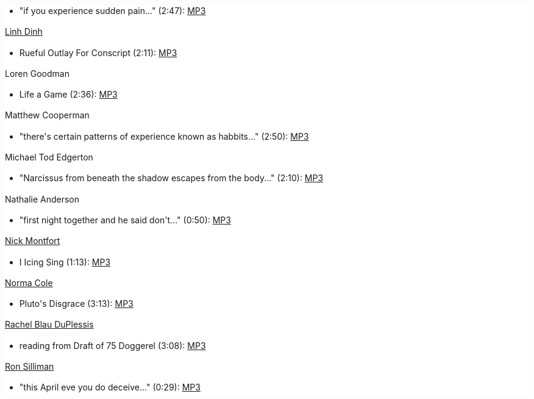 -   "if you experience sudden pain..." (2:47): [MP3](http://media.sas.upenn.edu/pennsound/authors/Russo/Russo-Linda_if-you-experience-sudden-pain_MLA_Philadelphia_12-26-06.mp3)

  

[Linh Dinh](http://writing.upenn.edu/pennsound/x/Dinh.php)

-   Rueful Outlay For Conscript (2:11): [MP3](http://media.sas.upenn.edu/pennsound/authors/Dinh/MLA-06/Dinh-Linh_Rueful-Outlay_MLA_Philadephia_12-26-06.mp3)

  

Loren Goodman

-   Life a Game (2:36): [MP3](http://media.sas.upenn.edu/pennsound/authors/Goodman/Goodman-Loren_Life-a-Game_MLA_Philadelphia_12-26-06.mp3)

  

Matthew Cooperman

-   "there's certain patterns of experience known as habbits..." (2:50): [MP3](http://media.sas.upenn.edu/pennsound/authors/Cooperman/Cooperman-Matthew_pattern-to-the-habits_MLA_Philadelphia_12-29-06.mp3)

  

Michael Tod Edgerton

-   "Narcissus from beneath the shadow escapes from the body..." (2:10): [MP3](http://media.sas.upenn.edu/pennsound/authors/Edgerton/Edgerton-Michael-Tod_Narcissus_MLA_Philadelphia_12-26-06.mp3)

  

Nathalie Anderson

-   "first night together and he said don't..." (0:50): [MP3](http://media.sas.upenn.edu/pennsound/authors/Anderson-Nathalie/Anderson-Natalie_First-Night-Together_MLA_Philadelphia_12-26-06.mp3)

  

[Nick Montfort](http://writing.upenn.edu/pennsound/x/Montfort.php)

-   I Icing Sing (1:13): [MP3](http://media.sas.upenn.edu/pennsound/authors/Montfort/MLA-06/Montfort-Nick_I-Icing-Sing_MLA_Philadelphia_12-26-06.mp3)

  

[Norma Cole](http://writing.upenn.edu/pennsound/x/Cole-Norma.php)

-   Pluto's Disgrace (3:13): [MP3](http://media.sas.upenn.edu/pennsound/authors/Cole/MLA-06/Cole-Norma_Plutos-Disgrace_MLA_Philadelphia_12-26-06.mp3)

  

[Rachel Blau DuPlessis](http://writing.upenn.edu/pennsound/x/DuPlessis.php)

-   reading from Draft of 75 Doggerel (3:08): [MP3](http://media.sas.upenn.edu/pennsound/authors/DuPlessis/MLA-06/Blau-DuPlessis_Draft-of-75-Doggerel_MLA_Philadephia_12-26-06.mp3)

  

[Ron Silliman](http://writing.upenn.edu/pennsound/x/Silliman.php)

-   "this April eve you do deceive..." (0:29): [MP3](http://media.sas.upenn.edu/pennsound/authors/Silliman/MLA-06/Silliman-Ron_this-April-eve_MLA_Philadelphia_12-26-06.mp3)

  